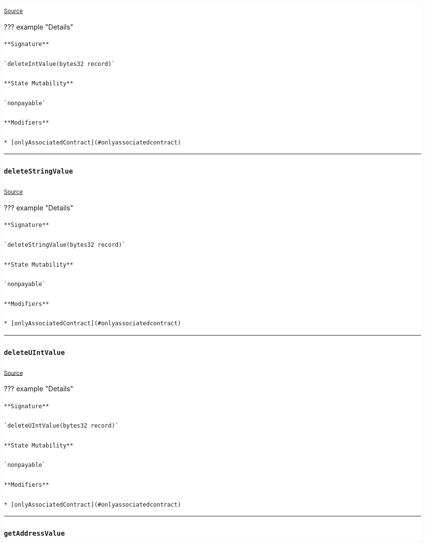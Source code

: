 <sub>[Source](https://github.com/Synthetixio/synthetix/tree/v2.21.15/contracts/EternalStorage.sol#L115)</sub>



??? example "Details"

    **Signature**

    `deleteIntValue(bytes32 record)`

    **State Mutability**

    `nonpayable`

    **Modifiers**

    * [onlyAssociatedContract](#onlyassociatedcontract)

---
### `deleteStringValue`

<sub>[Source](https://github.com/Synthetixio/synthetix/tree/v2.21.15/contracts/EternalStorage.sol#L50)</sub>



??? example "Details"

    **Signature**

    `deleteStringValue(bytes32 record)`

    **State Mutability**

    `nonpayable`

    **Modifiers**

    * [onlyAssociatedContract](#onlyassociatedcontract)

---
### `deleteUIntValue`

<sub>[Source](https://github.com/Synthetixio/synthetix/tree/v2.21.15/contracts/EternalStorage.sol#L37)</sub>



??? example "Details"

    **Signature**

    `deleteUIntValue(bytes32 record)`

    **State Mutability**

    `nonpayable`

    **Modifiers**

    * [onlyAssociatedContract](#onlyassociatedcontract)

---
### `getAddressValue`
